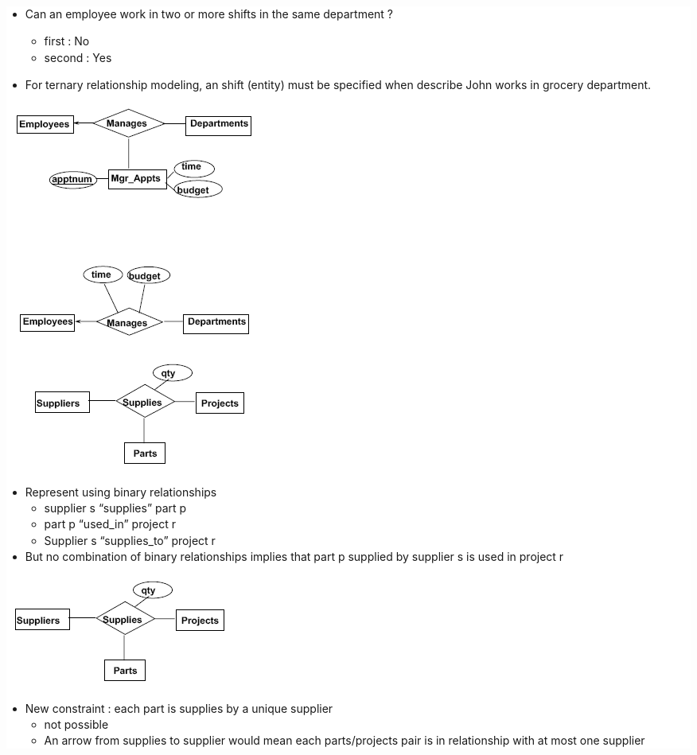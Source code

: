 - Can an employee work in two or more shifts in the same department ?
  - first : No
  - second : Yes

- For ternary relationship modeling, an shift (entity) must be specified when describe John works in grocery department.

![image-20220118123317040](image-20220118123317040.png)



![image-20220118123345138](image-20220118123345138.png)

- Represent using binary relationships
  - supplier s “supplies” part p
  - part p “used_in” project r
  - Supplier s “supplies_to” project r
- But no combination of binary relationships implies that part p supplied
  by supplier s is used in project r



![image-20220118123631756](image-20220118123631756.png)

- New constraint : each part is supplies by a unique supplier
  - not possible
  - An arrow from supplies to supplier would mean each
    parts/projects pair is in relationship with at most one
    supplier
